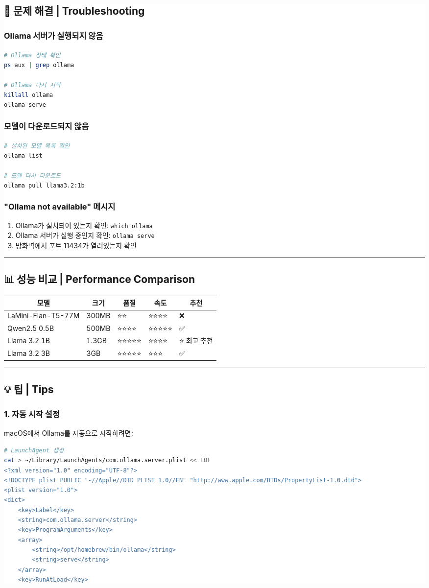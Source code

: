 
## 🔧 문제 해결 | Troubleshooting

### Ollama 서버가 실행되지 않음
```bash
# Ollama 상태 확인
ps aux | grep ollama

# Ollama 다시 시작
killall ollama
ollama serve
```

### 모델이 다운로드되지 않음
```bash
# 설치된 모델 목록 확인
ollama list

# 모델 다시 다운로드
ollama pull llama3.2:1b
```

### "Ollama not available" 메시지
1. Ollama가 설치되어 있는지 확인: `which ollama`
2. Ollama 서버가 실행 중인지 확인: `ollama serve`
3. 방화벽에서 포트 11434가 열려있는지 확인

---

## 📊 성능 비교 | Performance Comparison

| 모델 | 크기 | 품질 | 속도 | 추천 |
|------|------|------|------|------|
| LaMini-Flan-T5-77M | 300MB | ⭐⭐ | ⭐⭐⭐⭐ | ❌ |
| Qwen2.5 0.5B | 500MB | ⭐⭐⭐⭐ | ⭐⭐⭐⭐⭐ | ✅ |
| Llama 3.2 1B | 1.3GB | ⭐⭐⭐⭐⭐ | ⭐⭐⭐⭐ | ⭐ 최고 추천 |
| Llama 3.2 3B | 3GB | ⭐⭐⭐⭐⭐ | ⭐⭐⭐ | ✅ |

---

## 💡 팁 | Tips

### 1. 자동 시작 설정
macOS에서 Ollama를 자동으로 시작하려면:
```bash
# LaunchAgent 생성
cat > ~/Library/LaunchAgents/com.ollama.server.plist << EOF
<?xml version="1.0" encoding="UTF-8"?>
<!DOCTYPE plist PUBLIC "-//Apple//DTD PLIST 1.0//EN" "http://www.apple.com/DTDs/PropertyList-1.0.dtd">
<plist version="1.0">
<dict>
    <key>Label</key>
    <string>com.ollama.server</string>
    <key>ProgramArguments</key>
    <array>
        <string>/opt/homebrew/bin/ollama</string>
        <string>serve</string>
    </array>
    <key>RunAtLoad</key>
```